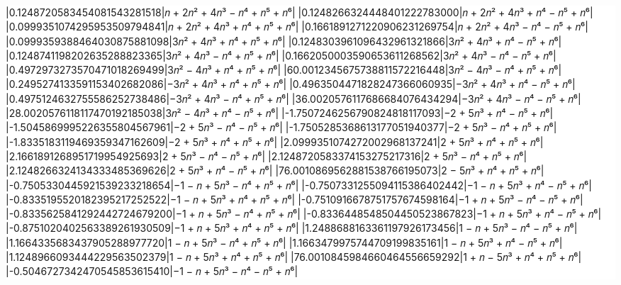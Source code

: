 |0.1248720583454081543281518|𝑛 + 2𝑛² + 4𝑛³ − 𝑛⁴ + 𝑛⁵ + 𝑛⁶|
|0.1248266324448401222783000|𝑛 + 2𝑛² + 4𝑛³ + 𝑛⁴ − 𝑛⁵ + 𝑛⁶|
|0.0999351074295953509794841|𝑛 + 2𝑛² + 4𝑛³ + 𝑛⁴ + 𝑛⁵ + 𝑛⁶|
|0.1661891271220906231269754|𝑛 + 2𝑛² + 4𝑛³ − 𝑛⁴ − 𝑛⁵ + 𝑛⁶|
|0.0999359388464030875881098|3𝑛² + 4𝑛³ + 𝑛⁴ + 𝑛⁵ + 𝑛⁶|
|0.1248303961096432961321866|3𝑛² + 4𝑛³ + 𝑛⁴ − 𝑛⁵ + 𝑛⁶|
|0.1248741198202635288823365|3𝑛² + 4𝑛³ − 𝑛⁴ + 𝑛⁵ + 𝑛⁶|
|0.1662050003590653611268562|3𝑛² + 4𝑛³ − 𝑛⁴ − 𝑛⁵ + 𝑛⁶|
|0.4972973273570471018269499|3𝑛² − 4𝑛³ + 𝑛⁴ + 𝑛⁵ + 𝑛⁶|
|60.0012345675738811572216448|3𝑛² − 4𝑛³ − 𝑛⁴ + 𝑛⁵ + 𝑛⁶|
|0.2495274133591153402682086|−3𝑛² + 4𝑛³ + 𝑛⁴ + 𝑛⁵ + 𝑛⁶|
|0.4963504471828247366060935|−3𝑛² + 4𝑛³ + 𝑛⁴ − 𝑛⁵ + 𝑛⁶|
|0.4975124632755586252738486|−3𝑛² + 4𝑛³ − 𝑛⁴ + 𝑛⁵ + 𝑛⁶|
|36.0020576117686684076434294|−3𝑛² + 4𝑛³ − 𝑛⁴ − 𝑛⁵ + 𝑛⁶|
|28.0020576118117470192185038|3𝑛² − 4𝑛³ + 𝑛⁴ − 𝑛⁵ + 𝑛⁶|
|-1.7507246256790824818117093|−2 + 5𝑛³ + 𝑛⁴ − 𝑛⁵ + 𝑛⁶|
|-1.5045869995226355804567961|−2 + 5𝑛³ − 𝑛⁴ − 𝑛⁵ + 𝑛⁶|
|-1.7505285368613177051940377|−2 + 5𝑛³ − 𝑛⁴ + 𝑛⁵ + 𝑛⁶|
|-1.8335183119469359347162609|−2 + 5𝑛³ + 𝑛⁴ + 𝑛⁵ + 𝑛⁶|
|2.0999351074272002968137241|2 + 5𝑛³ + 𝑛⁴ + 𝑛⁵ + 𝑛⁶|
|2.1661891268951719954925693|2 + 5𝑛³ − 𝑛⁴ − 𝑛⁵ + 𝑛⁶|
|2.1248720583374153275217316|2 + 5𝑛³ − 𝑛⁴ + 𝑛⁵ + 𝑛⁶|
|2.1248266324134333485369626|2 + 5𝑛³ + 𝑛⁴ − 𝑛⁵ + 𝑛⁶|
|76.0010869562881538766195073|2 − 5𝑛³ + 𝑛⁴ + 𝑛⁵ + 𝑛⁶|
|-0.7505330445921539233218654|−1 − 𝑛 + 5𝑛³ − 𝑛⁴ + 𝑛⁵ + 𝑛⁶|
|-0.7507331255094115386402442|−1 − 𝑛 + 5𝑛³ + 𝑛⁴ − 𝑛⁵ + 𝑛⁶|
|-0.8335195520182395217252522|−1 − 𝑛 + 5𝑛³ + 𝑛⁴ + 𝑛⁵ + 𝑛⁶|
|-0.7510916678751757674598164|−1 + 𝑛 + 5𝑛³ − 𝑛⁴ − 𝑛⁵ + 𝑛⁶|
|-0.8335625841292442724679200|−1 + 𝑛 + 5𝑛³ − 𝑛⁴ + 𝑛⁵ + 𝑛⁶|
|-0.8336448548504450523867823|−1 + 𝑛 + 5𝑛³ + 𝑛⁴ − 𝑛⁵ + 𝑛⁶|
|-0.8751020402563389261930509|−1 + 𝑛 + 5𝑛³ + 𝑛⁴ + 𝑛⁵ + 𝑛⁶|
|1.2488688163361197926173456|1 − 𝑛 + 5𝑛³ − 𝑛⁴ − 𝑛⁵ + 𝑛⁶|
|1.1664335683437905288977720|1 − 𝑛 + 5𝑛³ − 𝑛⁴ + 𝑛⁵ + 𝑛⁶|
|1.1663479975744709199835161|1 − 𝑛 + 5𝑛³ + 𝑛⁴ − 𝑛⁵ + 𝑛⁶|
|1.1248966093444229563502379|1 − 𝑛 + 5𝑛³ + 𝑛⁴ + 𝑛⁵ + 𝑛⁶|
|76.0010845984660464556659292|1 + 𝑛 − 5𝑛³ + 𝑛⁴ + 𝑛⁵ + 𝑛⁶|
|-0.5046727342470545853615410|−1 − 𝑛 + 5𝑛³ − 𝑛⁴ − 𝑛⁵ + 𝑛⁶|